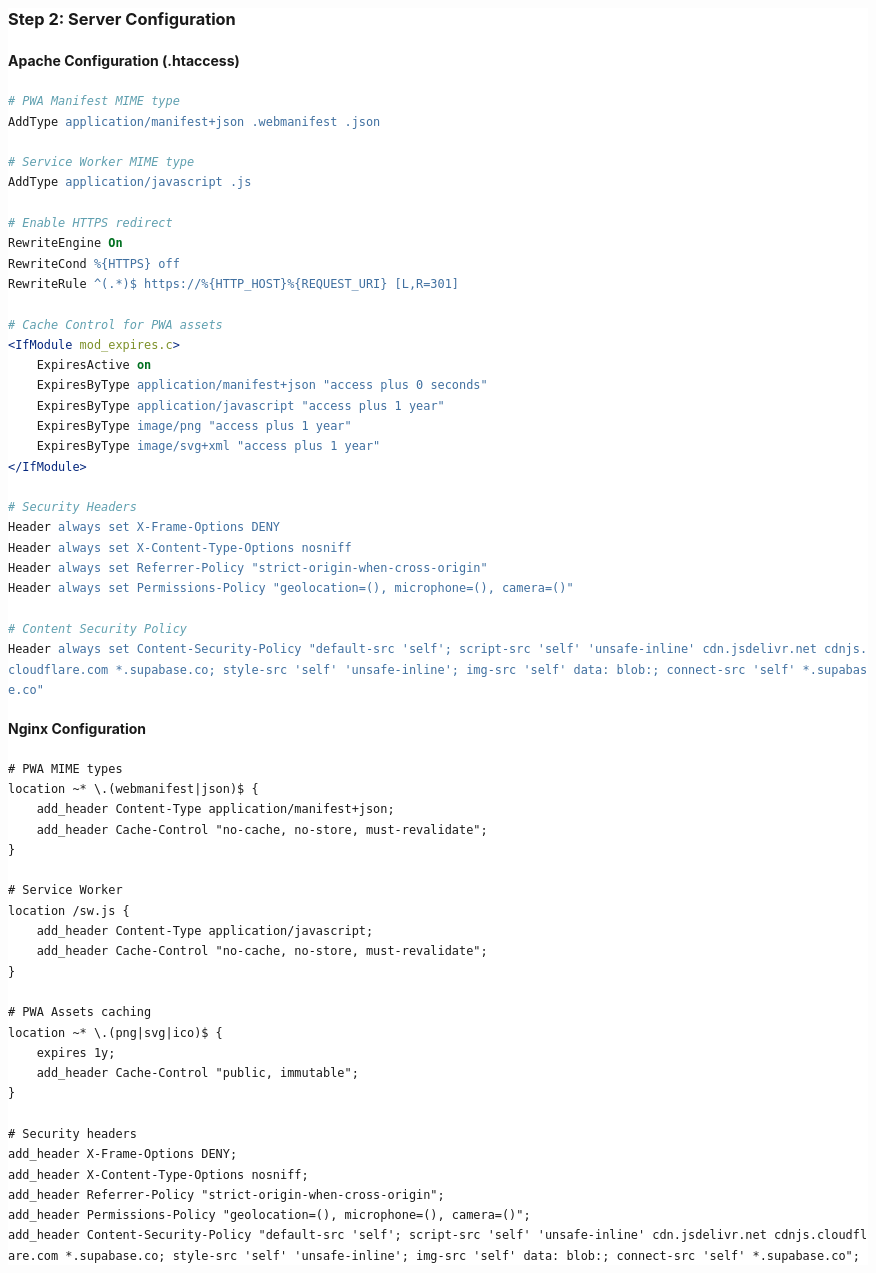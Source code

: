 ### Step 2: Server Configuration

#### Apache Configuration (.htaccess)
```apache
# PWA Manifest MIME type
AddType application/manifest+json .webmanifest .json

# Service Worker MIME type
AddType application/javascript .js

# Enable HTTPS redirect
RewriteEngine On
RewriteCond %{HTTPS} off
RewriteRule ^(.*)$ https://%{HTTP_HOST}%{REQUEST_URI} [L,R=301]

# Cache Control for PWA assets
<IfModule mod_expires.c>
    ExpiresActive on
    ExpiresByType application/manifest+json "access plus 0 seconds"
    ExpiresByType application/javascript "access plus 1 year"
    ExpiresByType image/png "access plus 1 year"
    ExpiresByType image/svg+xml "access plus 1 year"
</IfModule>

# Security Headers
Header always set X-Frame-Options DENY
Header always set X-Content-Type-Options nosniff
Header always set Referrer-Policy "strict-origin-when-cross-origin"
Header always set Permissions-Policy "geolocation=(), microphone=(), camera=()"

# Content Security Policy
Header always set Content-Security-Policy "default-src 'self'; script-src 'self' 'unsafe-inline' cdn.jsdelivr.net cdnjs.cloudflare.com *.supabase.co; style-src 'self' 'unsafe-inline'; img-src 'self' data: blob:; connect-src 'self' *.supabase.co"
```

#### Nginx Configuration
```nginx
# PWA MIME types
location ~* \.(webmanifest|json)$ {
    add_header Content-Type application/manifest+json;
    add_header Cache-Control "no-cache, no-store, must-revalidate";
}

# Service Worker
location /sw.js {
    add_header Content-Type application/javascript;
    add_header Cache-Control "no-cache, no-store, must-revalidate";
}

# PWA Assets caching
location ~* \.(png|svg|ico)$ {
    expires 1y;
    add_header Cache-Control "public, immutable";
}

# Security headers
add_header X-Frame-Options DENY;
add_header X-Content-Type-Options nosniff;
add_header Referrer-Policy "strict-origin-when-cross-origin";
add_header Permissions-Policy "geolocation=(), microphone=(), camera=()";
add_header Content-Security-Policy "default-src 'self'; script-src 'self' 'unsafe-inline' cdn.jsdelivr.net cdnjs.cloudflare.com *.supabase.co; style-src 'self' 'unsafe-inline'; img-src 'self' data: blob:; connect-src 'self' *.supabase.co";
```